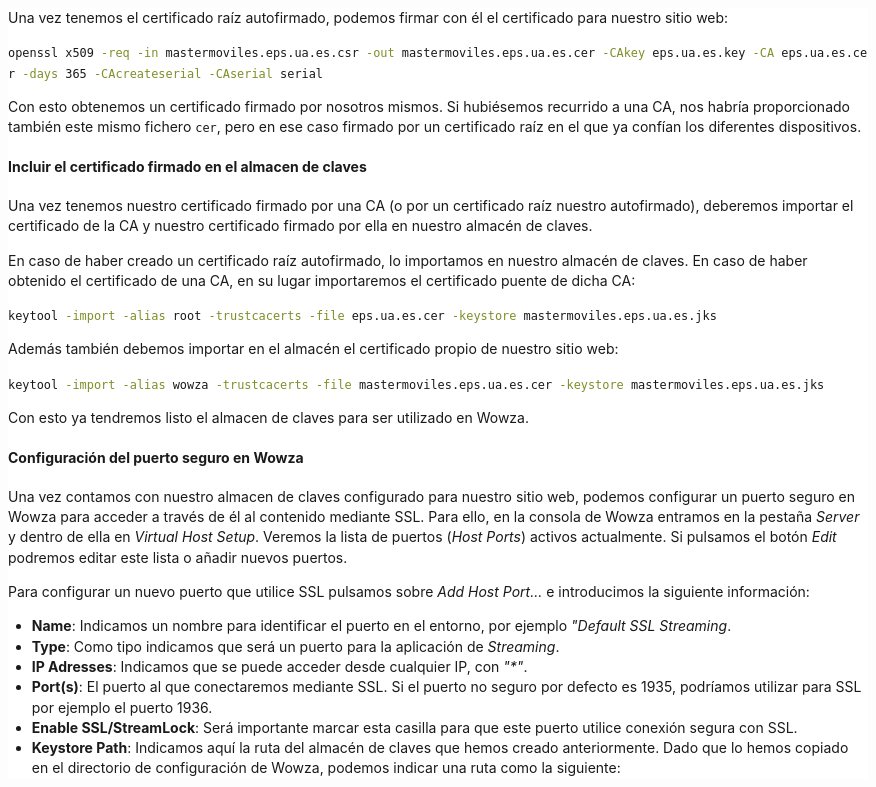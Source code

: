 Una vez tenemos el certificado raíz autofirmado, podemos firmar con él el certificado para nuestro sitio web:

```bash
openssl x509 -req -in mastermoviles.eps.ua.es.csr -out mastermoviles.eps.ua.es.cer -CAkey eps.ua.es.key -CA eps.ua.es.cer -days 365 -CAcreateserial -CAserial serial
```

Con esto obtenemos un certificado firmado por nosotros mismos. Si hubiésemos recurrido a una CA, nos habría proporcionado también este mismo fichero `cer`, pero en ese caso firmado por un certificado raíz en el que ya confían los diferentes dispositivos.

#### Incluir el certificado firmado en el almacen de claves

Una vez tenemos nuestro certificado firmado por una CA (o por un certificado raíz nuestro autofirmado), deberemos importar el certificado de la CA y nuestro certificado firmado por ella en nuestro almacén de claves.

En caso de haber creado un certificado raíz autofirmado, lo importamos en nuestro almacén de claves. En caso de haber obtenido el certificado de una CA, en su lugar importaremos el certificado puente de dicha CA:

```bash
keytool -import -alias root -trustcacerts -file eps.ua.es.cer -keystore mastermoviles.eps.ua.es.jks
```

Además también debemos importar en el almacén el certificado propio de nuestro sitio web:

```bash
keytool -import -alias wowza -trustcacerts -file mastermoviles.eps.ua.es.cer -keystore mastermoviles.eps.ua.es.jks
```

Con esto ya tendremos listo el almacen de claves para ser utilizado en Wowza.

#### Configuración del puerto seguro en Wowza

Una vez contamos con nuestro almacen de claves configurado para nuestro sitio web, podemos configurar un puerto seguro en Wowza para acceder a través de él al contenido mediante SSL. Para ello, en la consola de Wowza entramos en la pestaña _Server_ y dentro de ella en _Virtual Host Setup_. Veremos la lista de puertos (_Host Ports_) activos actualmente. Si pulsamos el botón _Edit_ podremos editar este lista o añadir nuevos puertos.

Para configurar un nuevo puerto que utilice SSL pulsamos sobre _Add Host Port..._ e introducimos la siguiente información:

* **Name**: Indicamos un nombre para identificar el puerto en el entorno, por ejemplo _"Default SSL Streaming_.
* **Type**: Como tipo indicamos que será un puerto para la aplicación de _Streaming_.
* **IP Adresses**: Indicamos que se puede acceder desde cualquier IP, con _"*"_.
* **Port(s)**: El puerto al que conectaremos mediante SSL. Si el puerto no seguro por defecto es 1935, podríamos utilizar para SSL por ejemplo el puerto 1936.
* **Enable SSL/StreamLock**: Será importante marcar esta casilla para que este puerto utilice conexión segura con SSL.
* **Keystore Path**: Indicamos aquí la ruta del almacén de claves que hemos creado anteriormente. Dado que lo hemos copiado en el directorio de configuración de Wowza, podemos indicar una ruta como la siguiente:

